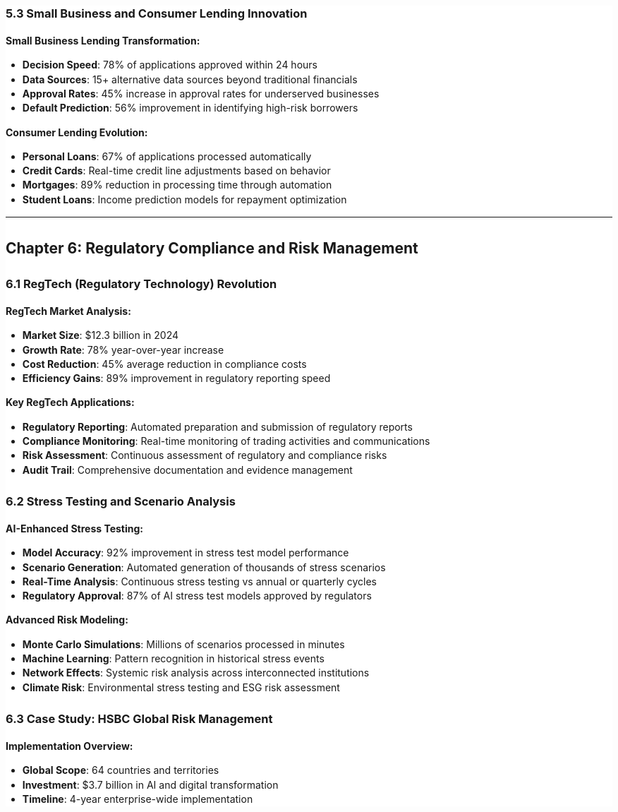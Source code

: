 ### 5.3 Small Business and Consumer Lending Innovation

**Small Business Lending Transformation:**
- **Decision Speed**: 78% of applications approved within 24 hours
- **Data Sources**: 15+ alternative data sources beyond traditional financials
- **Approval Rates**: 45% increase in approval rates for underserved businesses
- **Default Prediction**: 56% improvement in identifying high-risk borrowers

**Consumer Lending Evolution:**
- **Personal Loans**: 67% of applications processed automatically
- **Credit Cards**: Real-time credit line adjustments based on behavior
- **Mortgages**: 89% reduction in processing time through automation
- **Student Loans**: Income prediction models for repayment optimization

---

## Chapter 6: Regulatory Compliance and Risk Management

### 6.1 RegTech (Regulatory Technology) Revolution

**RegTech Market Analysis:**
- **Market Size**: $12.3 billion in 2024
- **Growth Rate**: 78% year-over-year increase
- **Cost Reduction**: 45% average reduction in compliance costs
- **Efficiency Gains**: 89% improvement in regulatory reporting speed

**Key RegTech Applications:**
- **Regulatory Reporting**: Automated preparation and submission of regulatory reports
- **Compliance Monitoring**: Real-time monitoring of trading activities and communications
- **Risk Assessment**: Continuous assessment of regulatory and compliance risks
- **Audit Trail**: Comprehensive documentation and evidence management

### 6.2 Stress Testing and Scenario Analysis

**AI-Enhanced Stress Testing:**
- **Model Accuracy**: 92% improvement in stress test model performance
- **Scenario Generation**: Automated generation of thousands of stress scenarios
- **Real-Time Analysis**: Continuous stress testing vs annual or quarterly cycles
- **Regulatory Approval**: 87% of AI stress test models approved by regulators

**Advanced Risk Modeling:**
- **Monte Carlo Simulations**: Millions of scenarios processed in minutes
- **Machine Learning**: Pattern recognition in historical stress events
- **Network Effects**: Systemic risk analysis across interconnected institutions
- **Climate Risk**: Environmental stress testing and ESG risk assessment

### 6.3 Case Study: HSBC Global Risk Management

**Implementation Overview:**
- **Global Scope**: 64 countries and territories
- **Investment**: $3.7 billion in AI and digital transformation
- **Timeline**: 4-year enterprise-wide implementation
